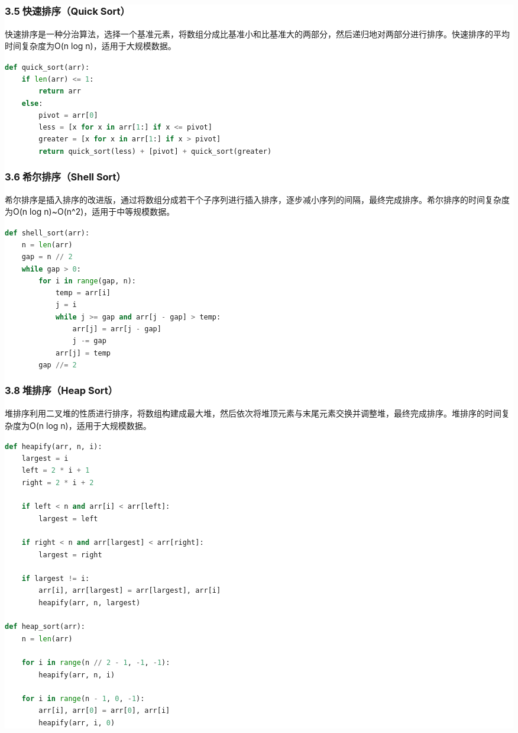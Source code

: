 
### 3.5 快速排序（Quick Sort）

快速排序是一种分治算法，选择一个基准元素，将数组分成比基准小和比基准大的两部分，然后递归地对两部分进行排序。快速排序的平均时间复杂度为O(n log n)，适用于大规模数据。

```python
def quick_sort(arr):
    if len(arr) <= 1:
        return arr
    else:
        pivot = arr[0]
        less = [x for x in arr[1:] if x <= pivot]
        greater = [x for x in arr[1:] if x > pivot]
        return quick_sort(less) + [pivot] + quick_sort(greater)
```

### 3.6 希尔排序（Shell Sort）

希尔排序是插入排序的改进版，通过将数组分成若干个子序列进行插入排序，逐步减小序列的间隔，最终完成排序。希尔排序的时间复杂度为O(n log n)~O(n^2)，适用于中等规模数据。

```python
def shell_sort(arr):
    n = len(arr)
    gap = n // 2
    while gap > 0:
        for i in range(gap, n):
            temp = arr[i]
            j = i
            while j >= gap and arr[j - gap] > temp:
                arr[j] = arr[j - gap]
                j -= gap
            arr[j] = temp
        gap //= 2
```

### 3.8 堆排序（Heap Sort）

堆排序利用二叉堆的性质进行排序，将数组构建成最大堆，然后依次将堆顶元素与末尾元素交换并调整堆，最终完成排序。堆排序的时间复杂度为O(n log n)，适用于大规模数据。

```python
def heapify(arr, n, i):
    largest = i
    left = 2 * i + 1
    right = 2 * i + 2

    if left < n and arr[i] < arr[left]:
        largest = left

    if right < n and arr[largest] < arr[right]:
        largest = right

    if largest != i:
        arr[i], arr[largest] = arr[largest], arr[i]
        heapify(arr, n, largest)

def heap_sort(arr):
    n = len(arr)

    for i in range(n // 2 - 1, -1, -1):
        heapify(arr, n, i)

    for i in range(n - 1, 0, -1):
        arr[i], arr[0] = arr[0], arr[i]
        heapify(arr, i, 0)
```
